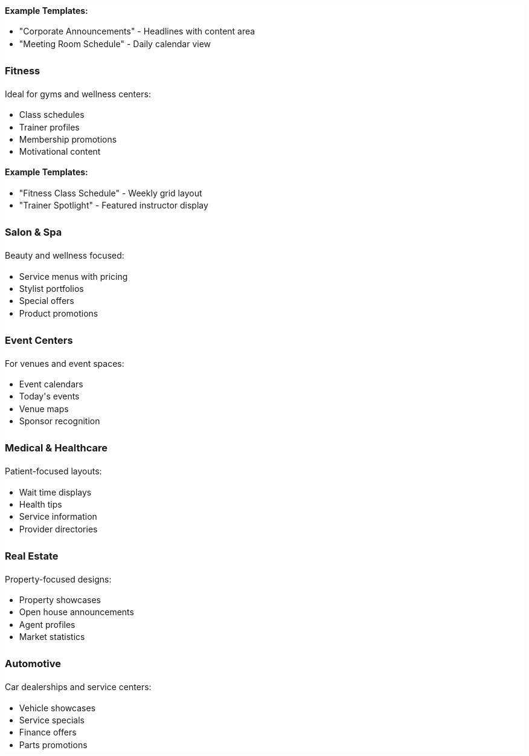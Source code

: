 **Example Templates:**
- "Corporate Announcements" - Headlines with content area
- "Meeting Room Schedule" - Daily calendar view

### Fitness
Ideal for gyms and wellness centers:
- Class schedules
- Trainer profiles
- Membership promotions
- Motivational content

**Example Templates:**
- "Fitness Class Schedule" - Weekly grid layout
- "Trainer Spotlight" - Featured instructor display

### Salon & Spa
Beauty and wellness focused:
- Service menus with pricing
- Stylist portfolios
- Special offers
- Product promotions

### Event Centers
For venues and event spaces:
- Event calendars
- Today's events
- Venue maps
- Sponsor recognition

### Medical & Healthcare
Patient-focused layouts:
- Wait time displays
- Health tips
- Service information
- Provider directories

### Real Estate
Property-focused designs:
- Property showcases
- Open house announcements
- Agent profiles
- Market statistics

### Automotive
Car dealerships and service centers:
- Vehicle showcases
- Service specials
- Finance offers
- Parts promotions
